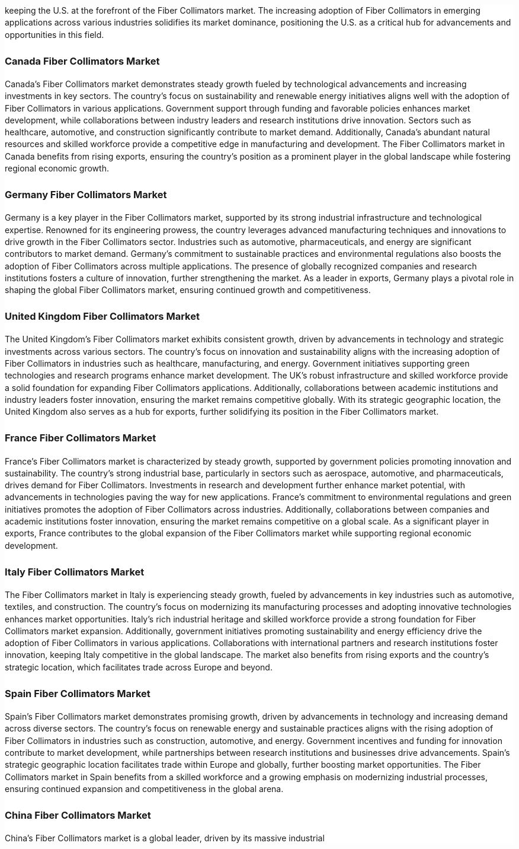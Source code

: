 keeping the U.S. at the forefront of the Fiber Collimators market. The increasing adoption of Fiber Collimators in emerging applications across various industries solidifies its market dominance, positioning the U.S. as a critical hub for advancements and opportunities in this field.</p><h3>Canada Fiber Collimators Market</h3><p>Canada&rsquo;s Fiber Collimators market demonstrates steady growth fueled by technological advancements and increasing investments in key sectors. The country&rsquo;s focus on sustainability and renewable energy initiatives aligns well with the adoption of Fiber Collimators in various applications. Government support through funding and favorable policies enhances market development, while collaborations between industry leaders and research institutions drive innovation. Sectors such as healthcare, automotive, and construction significantly contribute to market demand. Additionally, Canada&rsquo;s abundant natural resources and skilled workforce provide a competitive edge in manufacturing and development. The Fiber Collimators market in Canada benefits from rising exports, ensuring the country&rsquo;s position as a prominent player in the global landscape while fostering regional economic growth.</p><h3>Germany Fiber Collimators Market</h3><p>Germany is a key player in the Fiber Collimators market, supported by its strong industrial infrastructure and technological expertise. Renowned for its engineering prowess, the country leverages advanced manufacturing techniques and innovations to drive growth in the Fiber Collimators sector. Industries such as automotive, pharmaceuticals, and energy are significant contributors to market demand. Germany&rsquo;s commitment to sustainable practices and environmental regulations also boosts the adoption of Fiber Collimators across multiple applications. The presence of globally recognized companies and research institutions fosters a culture of innovation, further strengthening the market. As a leader in exports, Germany plays a pivotal role in shaping the global Fiber Collimators market, ensuring continued growth and competitiveness.</p><h3>United Kingdom Fiber Collimators Market</h3><p>The United Kingdom&rsquo;s Fiber Collimators market exhibits consistent growth, driven by advancements in technology and strategic investments across various sectors. The country&rsquo;s focus on innovation and sustainability aligns with the increasing adoption of Fiber Collimators in industries such as healthcare, manufacturing, and energy. Government initiatives supporting green technologies and research programs enhance market development. The UK&rsquo;s robust infrastructure and skilled workforce provide a solid foundation for expanding Fiber Collimators applications. Additionally, collaborations between academic institutions and industry leaders foster innovation, ensuring the market remains competitive globally. With its strategic geographic location, the United Kingdom also serves as a hub for exports, further solidifying its position in the Fiber Collimators market.</p><h3>France Fiber Collimators Market</h3><p>France&rsquo;s Fiber Collimators market is characterized by steady growth, supported by government policies promoting innovation and sustainability. The country&rsquo;s strong industrial base, particularly in sectors such as aerospace, automotive, and pharmaceuticals, drives demand for Fiber Collimators. Investments in research and development further enhance market potential, with advancements in technologies paving the way for new applications. France&rsquo;s commitment to environmental regulations and green initiatives promotes the adoption of Fiber Collimators across industries. Additionally, collaborations between companies and academic institutions foster innovation, ensuring the market remains competitive on a global scale. As a significant player in exports, France contributes to the global expansion of the Fiber Collimators market while supporting regional economic development.</p><h3>Italy Fiber Collimators Market</h3><p>The Fiber Collimators market in Italy is experiencing steady growth, fueled by advancements in key industries such as automotive, textiles, and construction. The country&rsquo;s focus on modernizing its manufacturing processes and adopting innovative technologies enhances market opportunities. Italy&rsquo;s rich industrial heritage and skilled workforce provide a strong foundation for Fiber Collimators market expansion. Additionally, government initiatives promoting sustainability and energy efficiency drive the adoption of Fiber Collimators in various applications. Collaborations with international partners and research institutions foster innovation, keeping Italy competitive in the global landscape. The market also benefits from rising exports and the country&rsquo;s strategic location, which facilitates trade across Europe and beyond.</p><h3>Spain Fiber Collimators Market</h3><p>Spain&rsquo;s Fiber Collimators market demonstrates promising growth, driven by advancements in technology and increasing demand across diverse sectors. The country&rsquo;s focus on renewable energy and sustainable practices aligns with the rising adoption of Fiber Collimators in industries such as construction, automotive, and energy. Government incentives and funding for innovation contribute to market development, while partnerships between research institutions and businesses drive advancements. Spain&rsquo;s strategic geographic location facilitates trade within Europe and globally, further boosting market opportunities. The Fiber Collimators market in Spain benefits from a skilled workforce and a growing emphasis on modernizing industrial processes, ensuring continued expansion and competitiveness in the global arena.</p><h3>China Fiber Collimators Market</h3><p>China&rsquo;s Fiber Collimators market is a global leader, driven by its massive industrial